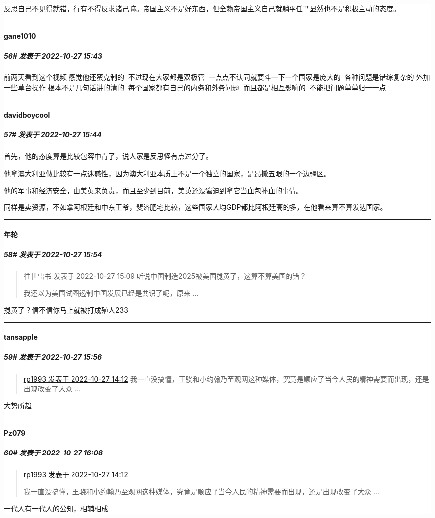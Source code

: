 反思自己不见得就错，行有不得反求诸己嘛。帝国主义不是好东西，但全赖帝国主义自己就躺平任艹显然也不是积极主动的态度。

*****

####  gane1010  
##### 56#       发表于 2022-10-27 15:43

前两天看到这个视频 感觉他还蛮克制的  不过现在大家都是双极管  一点点不认同就要斗一下一个国家是庞大的  各种问题是错综复杂的 外加一些草台操作 根本不是几句话讲的清的  每个国家都有自己的内务和外务问题  而且都是相互影响的  不能把问题单单归一一点

*****

####  davidboycool  
##### 57#       发表于 2022-10-27 15:44

首先，他的态度算是比较包容中肯了，说人家是反思怪有点过分了。

他拿澳大利亚做比较有一点迷惑性，因为澳大利亚本质上不是一个独立的国家，是昂撒五眼的一个边疆区。

他的军事和经济安全，由美英来负责，而且至少到目前，美英还没窘迫到拿它当血包补血的事情。

同样是卖资源，不如拿阿根廷和中东王爷，斐济肥宅比较，这些国家人均GDP都比阿根廷高的多，在他看来算不算发达国家。

*****

####  年轮  
##### 58#       发表于 2022-10-27 15:54

<blockquote>往世雷书 发表于 2022-10-27 15:09
听说中国制造2025被美国搅黄了，这算不算美国的错？

我还以为美国试图遏制中国发展已经是共识了呢，原来 ...</blockquote>
搅黄了？信不信你马上就被打成殖人233

*****

####  tansapple  
##### 59#       发表于 2022-10-27 15:56

<blockquote><a href="httphttps://bbs.saraba1st.com/2b/forum.php?mod=redirect&amp;goto=findpost&amp;pid=58127756&amp;ptid=2101755" target="_blank">rp1993 发表于 2022-10-27 14:12</a>
我一直没搞懂，王骁和小约翰乃至观网这种媒体，究竟是顺应了当今人民的精神需要而出现，还是出现改变了大众 ...</blockquote>
大势所趋

*****

####  Pz079  
##### 60#       发表于 2022-10-27 16:08

<blockquote><a href="httphttps://bbs.saraba1st.com/2b/forum.php?mod=redirect&amp;goto=findpost&amp;pid=58127756&amp;ptid=2101755" target="_blank">rp1993 发表于 2022-10-27 14:12</a>

我一直没搞懂，王骁和小约翰乃至观网这种媒体，究竟是顺应了当今人民的精神需要而出现，还是出现改变了大众 ...</blockquote>
一代人有一代人的公知，相辅相成

